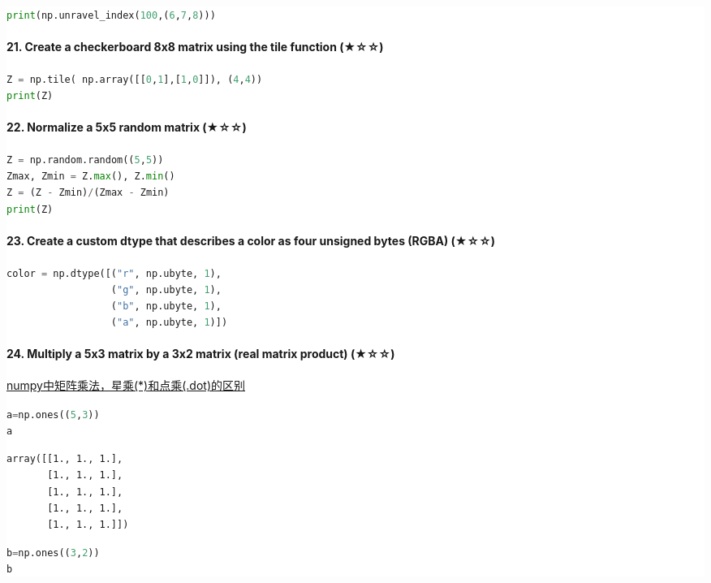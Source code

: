 
```python
print(np.unravel_index(100,(6,7,8)))
```

#### 21. Create a checkerboard 8x8 matrix using the tile function (★☆☆)


```python
Z = np.tile( np.array([[0,1],[1,0]]), (4,4))
print(Z)
```

#### 22. Normalize a 5x5 random matrix (★☆☆)


```python
Z = np.random.random((5,5))
Zmax, Zmin = Z.max(), Z.min()
Z = (Z - Zmin)/(Zmax - Zmin)
print(Z)
```

#### 23. Create a custom dtype that describes a color as four unsigned bytes (RGBA) (★☆☆)


```python
color = np.dtype([("r", np.ubyte, 1),
                  ("g", np.ubyte, 1),
                  ("b", np.ubyte, 1),
                  ("a", np.ubyte, 1)])
```

#### 24. Multiply a 5x3 matrix by a 3x2 matrix (real matrix product) (★☆☆)

[numpy中矩阵乘法，星乘(*)和点乘(.dot)的区别](https://blog.csdn.net/like4501/article/details/79753346)


```python
a=np.ones((5,3))
a
```




    array([[1., 1., 1.],
           [1., 1., 1.],
           [1., 1., 1.],
           [1., 1., 1.],
           [1., 1., 1.]])




```python
b=np.ones((3,2))
b
```
